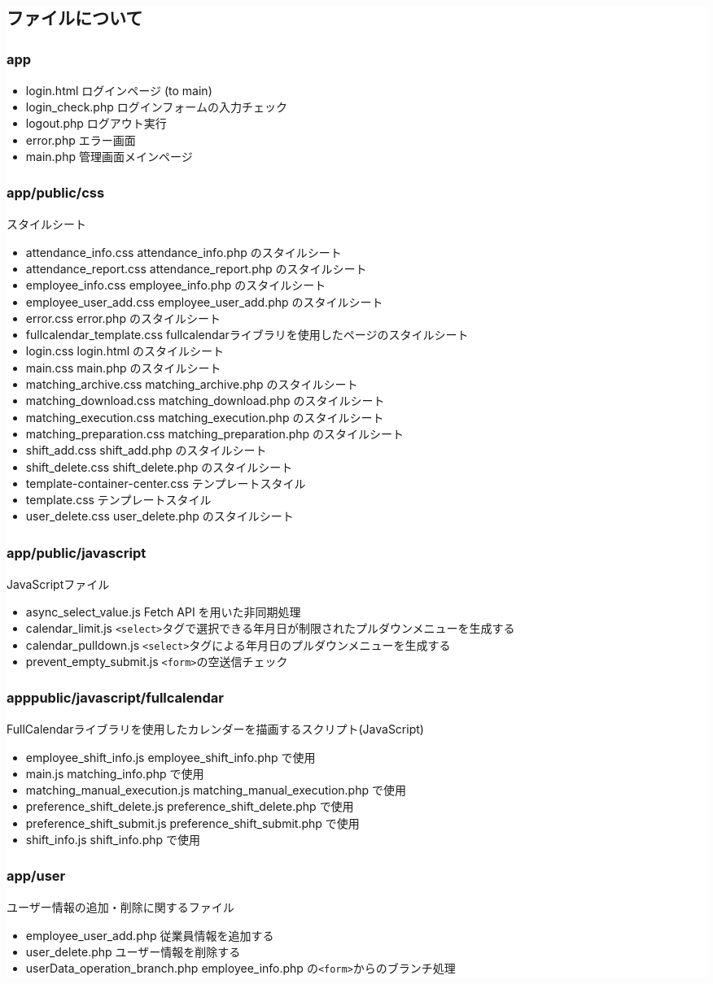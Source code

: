 ## ファイルについて
### app
- login.html ログインページ (to main)
- login_check.php ログインフォームの入力チェック
- logout.php ログアウト実行
- error.php エラー画面
- main.php  管理画面メインページ

### app/public/css
スタイルシート
- attendance_info.css           attendance_info.php のスタイルシート
- attendance_report.css         attendance_report.php のスタイルシート 
- employee_info.css             employee_info.php のスタイルシート
- employee_user_add.css         employee_user_add.php のスタイルシート
- error.css                     error.php のスタイルシート
- fullcalendar_template.css     fullcalendarライブラリを使用したページのスタイルシート
- login.css                     login.html のスタイルシート
- main.css                      main.php のスタイルシート
- matching_archive.css          matching_archive.php のスタイルシート
- matching_download.css         matching_download.php のスタイルシート
- matching_execution.css        matching_execution.php のスタイルシート
- matching_preparation.css      matching_preparation.php のスタイルシート
- shift_add.css                 shift_add.php のスタイルシート
- shift_delete.css              shift_delete.php のスタイルシート
- template-container-center.css テンプレートスタイル
- template.css                  テンプレートスタイル
- user_delete.css               user_delete.php のスタイルシート

### app/public/javascript
JavaScriptファイル
- async_select_value.js   Fetch API を用いた非同期処理
- calendar_limit.js       `<select>`タグで選択できる年月日が制限されたプルダウンメニューを生成する
- calendar_pulldown.js    `<select>`タグによる年月日のプルダウンメニューを生成する
- prevent_empty_submit.js `<form>`の空送信チェック

### apppublic/javascript/fullcalendar
FullCalendarライブラリを使用したカレンダーを描画するスクリプト(JavaScript)
- employee_shift_info.js        employee_shift_info.php で使用
- main.js                       matching_info.php で使用
- matching_manual_execution.js  matching_manual_execution.php で使用
- preference_shift_delete.js    preference_shift_delete.php で使用
- preference_shift_submit.js    preference_shift_submit.php で使用
- shift_info.js                 shift_info.php で使用

### app/user
ユーザー情報の追加・削除に関するファイル
- employee_user_add.php         従業員情報を追加する
- user_delete.php               ユーザー情報を削除する
- userData_operation_branch.php employee_info.php の`<form>`からのブランチ処理
